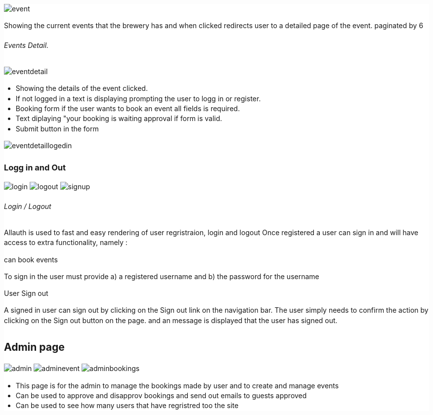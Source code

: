 ![event](https://github.com/ejkington/rimbo-beer-brewery/blob/a61f664518673b41ae426a37ab2680e46f1973fd/Readme/Images/event.png)

Showing the current events that the brewery has and when clicked redirects user to a detailed page of the event.
paginated by 6


###### Events Detail.

![eventdetail](https://github.com/ejkington/rimbo-beer-brewery/blob/a61f664518673b41ae426a37ab2680e46f1973fd/Readme/Images/eventdetail1.png)

* Showing the details of the event clicked.
* If not logged in a text is displaying prompting the user to logg in or register.
* Booking form if the user wants to book an event all fields is required.
* Text diplaying "your booking is waiting approval if form is valid.
* Submit button in the form

![eventdetaillogedin](https://github.com/ejkington/rimbo-beer-brewery/blob/a61f664518673b41ae426a37ab2680e46f1973fd/Readme/Images/eventsdetaillogedin.png)

### Logg in and Out

![login](https://github.com/ejkington/rimbo-beer-brewery/blob/671a343bfa8521396683b1a937d6d49656ef022f/Readme/Images/login.png)
![logout](https://github.com/ejkington/rimbo-beer-brewery/blob/671a343bfa8521396683b1a937d6d49656ef022f/Readme/Images/logout.png)
![signup](https://github.com/ejkington/rimbo-beer-brewery/blob/671a343bfa8521396683b1a937d6d49656ef022f/Readme/Images/regrister.png)

###### Login / Logout

Allauth is used to fast and easy rendering of user regristraion, login and logout
Once registered a user can sign in and will have access to extra functionality, namely :

can book events

To sign in the user must provide a) a registered username and b) the password for the username


User Sign out


A signed in user can sign out by clicking on the Sign out link on the navigation bar. The user simply needs to confirm the action by clicking on the Sign out button on the page. and an message is displayed that the user has signed out.

## Admin page

![admin](https://github.com/ejkington/rimbo-beer-brewery/blob/a668a8335d16a8313d7b460209158093b330c570/Readme/Images/admin1.png)
![adminevent](https://github.com/ejkington/rimbo-beer-brewery/blob/a668a8335d16a8313d7b460209158093b330c570/Readme/Images/adminevent.png)
![adminbookings](https://github.com/ejkington/rimbo-beer-brewery/blob/a668a8335d16a8313d7b460209158093b330c570/Readme/Images/adminbookings.png)


* This page is for the admin to manage the bookings made by user and to create and manage events
* Can be used to approve and disapprov bookings and send out emails to guests approved
* Can be used to see how many users that have regristred too the site

